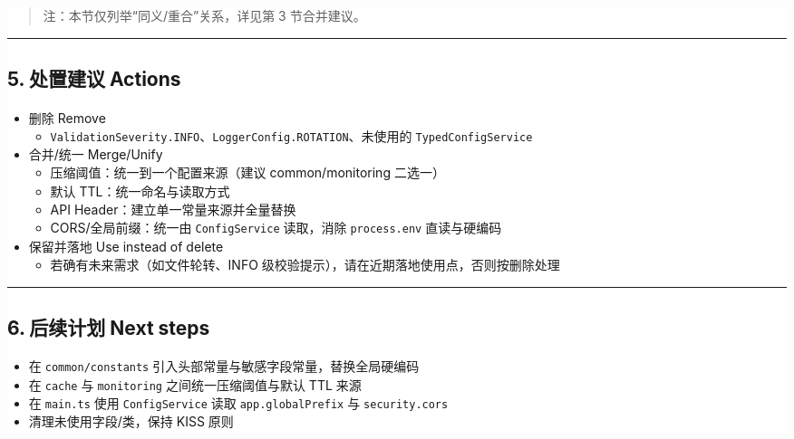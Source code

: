 > 注：本节仅列举“同义/重合”关系，详见第 3 节合并建议。

---

## 5. 处置建议 Actions
- 删除 Remove
  - `ValidationSeverity.INFO`、`LoggerConfig.ROTATION`、未使用的 `TypedConfigService`
- 合并/统一 Merge/Unify
  - 压缩阈值：统一到一个配置来源（建议 common/monitoring 二选一）
  - 默认 TTL：统一命名与读取方式
  - API Header：建立单一常量来源并全量替换
  - CORS/全局前缀：统一由 `ConfigService` 读取，消除 `process.env` 直读与硬编码
- 保留并落地 Use instead of delete
  - 若确有未来需求（如文件轮转、INFO 级校验提示），请在近期落地使用点，否则按删除处理

---

## 6. 后续计划 Next steps
- 在 `common/constants` 引入头部常量与敏感字段常量，替换全局硬编码
- 在 `cache` 与 `monitoring` 之间统一压缩阈值与默认 TTL 来源
- 在 `main.ts` 使用 `ConfigService` 读取 `app.globalPrefix` 与 `security.cors`
- 清理未使用字段/类，保持 KISS 原则 